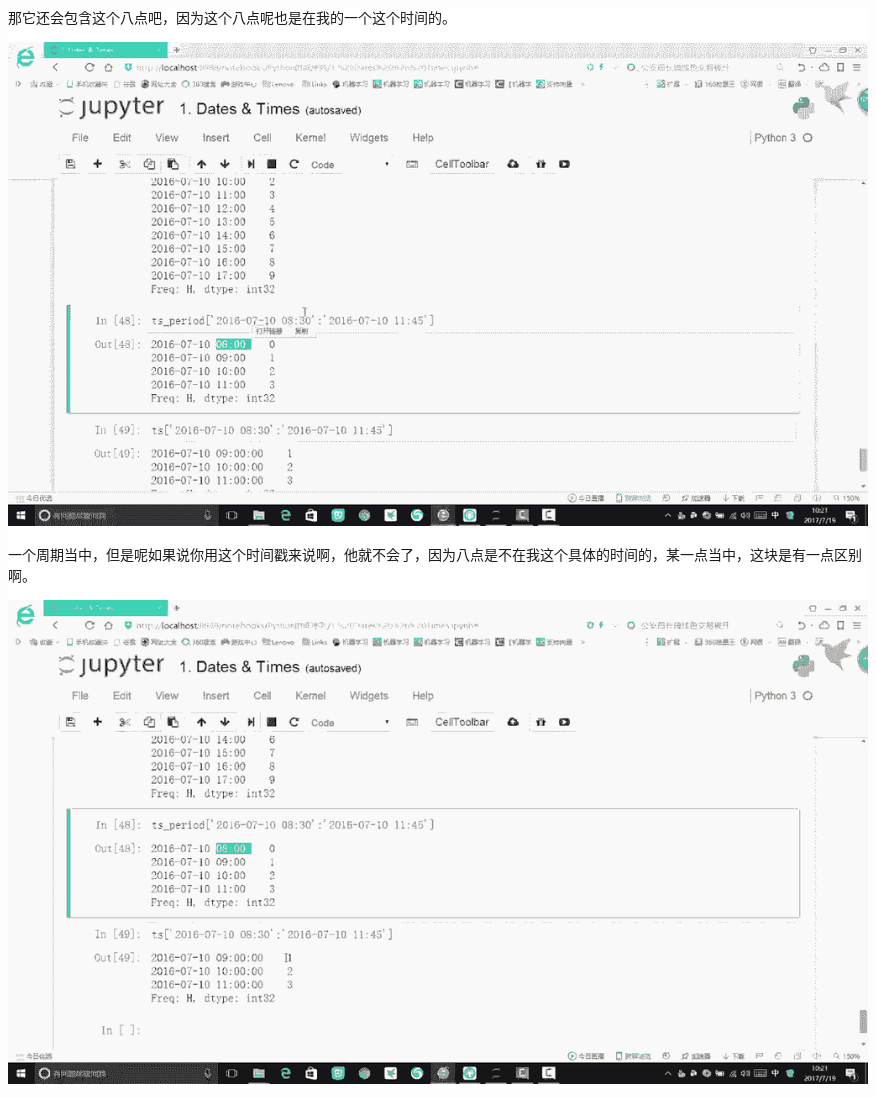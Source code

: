 那它还会包含这个八点吧，因为这个八点呢也是在我的一个这个时间的。

![](img/3c617104f164302918027fbffcce3694_204.png)

一个周期当中，但是呢如果说你用这个时间戳来说啊，他就不会了，因为八点是不在我这个具体的时间的，某一点当中，这块是有一点区别啊。



![](img/3c617104f164302918027fbffcce3694_206.png)
